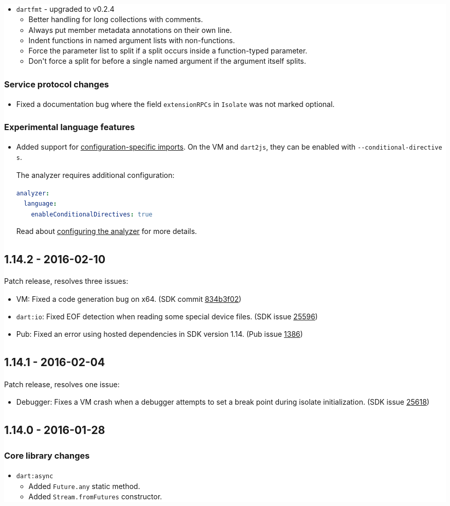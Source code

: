 * `dartfmt` - upgraded to v0.2.4
  * Better handling for long collections with comments.
  * Always put member metadata annotations on their own line.
  * Indent functions in named argument lists with non-functions.
  * Force the parameter list to split if a split occurs inside a function-typed
    parameter.
  * Don't force a split for before a single named argument if the argument
    itself splits.

### Service protocol changes

* Fixed a documentation bug where the field `extensionRPCs` in `Isolate`
  was not marked optional.

### Experimental language features
  * Added support for [configuration-specific imports](https://github.com/munificent/dep-interface-libraries/blob/master/Proposal.md).
    On the VM and `dart2js`, they can be enabled with `--conditional-directives`.

    The analyzer requires additional configuration:
    ```yaml
    analyzer:
      language:
        enableConditionalDirectives: true
    ```

    Read about [configuring the analyzer] for more details.

[configuring the analyzer]: https://github.com/dart-lang/sdk/tree/master/pkg/analyzer#configuring-the-analyzer

## 1.14.2 - 2016-02-10

Patch release, resolves three issues:

* VM: Fixed a code generation bug on x64.
  (SDK commit [834b3f02](https://github.com/dart-lang/sdk/commit/834b3f02b6ab740a213fd808e6c6f3269bed80e5))

* `dart:io`: Fixed EOF detection when reading some special device files.
  (SDK issue [25596](https://github.com/dart-lang/sdk/issues/25596))

* Pub: Fixed an error using hosted dependencies in SDK version 1.14.
  (Pub issue [1386](https://github.com/dart-lang/pub/issues/1386))

## 1.14.1 - 2016-02-04

Patch release, resolves one issue:

* Debugger: Fixes a VM crash when a debugger attempts to set a break point
during isolate initialization.
(SDK issue [25618](https://github.com/dart-lang/sdk/issues/25618))

## 1.14.0 - 2016-01-28

### Core library changes
* `dart:async`
  * Added `Future.any` static method.
  * Added `Stream.fromFutures` constructor.


[32014]: https://github.com/dart-lang/sdk/issues/32014
[33308]: https://github.com/dart-lang/sdk/issues/33308
[33744]: https://github.com/dart-lang/sdk/issues/33744
[34161]: https://github.com/dart-lang/sdk/issues/34161
[34225]: https://github.com/dart-lang/sdk/issues/34225
[34235]: https://github.com/dart-lang/sdk/issues/34235
[34403]: https://github.com/dart-lang/sdk/issues/34403
[34498]: https://github.com/dart-lang/sdk/issues/34498
[34532]: https://github.com/dart-lang/sdk/issues/34532
[33431]: http://dartbug.com/33431
[issue 30345]: https://github.com/dart-lang/sdk/issues/30345
[issue 30921]: https://github.com/dart-lang/sdk/issues/30921
[strong mode]: https://www.dartlang.org/guides/language/sound-dart
[transformers]: https://www.dartlang.org/tools/pub/obsolete
[sdk#29014]: https://github.com/dart-lang/sdk/issues/29014
[issue 30638]: https://github.com/dart-lang/sdk/issues/30638
[issue 31278]: https://github.com/dart-lang/sdk/issues/31278
[issue 31887]: https://github.com/dart-lang/sdk/issues/31887
[issue 32233]: https://github.com/dart-lang/sdk/issues/32233
[issue 32881]: https://github.com/dart-lang/sdk/issues/32881
[issue 33218]: https://github.com/dart-lang/sdk/issues/33218
[issue 33235]: https://github.com/dart-lang/sdk/issues/33235
[issue 33282]: https://github.com/dart-lang/sdk/issues/33282
[issue 33341]: https://github.com/dart-lang/sdk/issues/33341
[idl]: https://github.com/dart-lang/sdk/wiki/Chrome-63-Dart-Web-Libraries
[sdk#28988]: https://github.com/dart-lang/sdk/issues/28988
[issue 28273]: https://github.com/dart-lang/sdk/issues/28273
[issue 31384]: https://github.com/dart-lang/sdk/issues/31384
[issue 33182]: https://github.com/dart-lang/sdk/issues/33182
[issue 30246]: https://github.com/dart-lang/sdk/issues/30246
[pub#1679]: https://github.com/dart-lang/pub/issues/1679
[pub#1684]: https://github.com/dart-lang/pub/issues/1684
[pub#1775]: https://github.com/dart-lang/pub/issues/1775
[pub#1795]: https://github.com/dart-lang/pub/issues/1795
[pub#1823]: https://github.com/dart-lang/pub/issues/1823
[Flutter]: https://flutter.io/
[dartdevc]: https://github.com/dart-lang/dev_compiler
[Package Resolution Configuration]: https://github.com/dart-lang/dart_enhancement_proposals/blob/master/Accepted/0005%20-%20Package%20Specification/DEP-pkgspec.md
[package spec proposal]: https://github.com/lrhn/dep-pkgspec